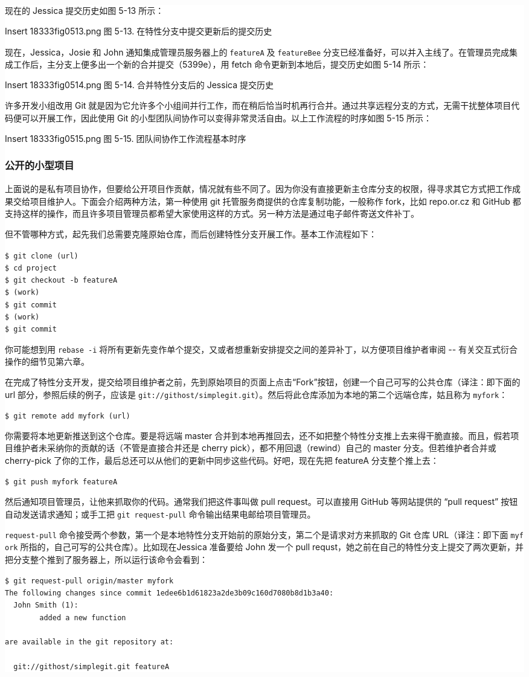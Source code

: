 现在的 Jessica 提交历史如图 5-13 所示：

Insert 18333fig0513.png 
图 5-13. 在特性分支中提交更新后的提交历史

现在，Jessica，Josie 和 John 通知集成管理员服务器上的 `featureA` 及 `featureBee` 分支已经准备好，可以并入主线了。在管理员完成集成工作后，主分支上便多出一个新的合并提交（5399e），用 fetch 命令更新到本地后，提交历史如图 5-14 所示：

Insert 18333fig0514.png 
图 5-14. 合并特性分支后的 Jessica 提交历史

许多开发小组改用 Git 就是因为它允许多个小组间并行工作，而在稍后恰当时机再行合并。通过共享远程分支的方式，无需干扰整体项目代码便可以开展工作，因此使用 Git 的小型团队间协作可以变得非常灵活自由。以上工作流程的时序如图 5-15 所示：

Insert 18333fig0515.png 
图 5-15. 团队间协作工作流程基本时序

### 公开的小型项目 ###

上面说的是私有项目协作，但要给公开项目作贡献，情况就有些不同了。因为你没有直接更新主仓库分支的权限，得寻求其它方式把工作成果交给项目维护人。下面会介绍两种方法，第一种使用 git 托管服务商提供的仓库复制功能，一般称作 fork，比如 repo.or.cz 和 GitHub 都支持这样的操作，而且许多项目管理员都希望大家使用这样的方式。另一种方法是通过电子邮件寄送文件补丁。

但不管哪种方式，起先我们总需要克隆原始仓库，而后创建特性分支开展工作。基本工作流程如下：

	$ git clone (url)
	$ cd project
	$ git checkout -b featureA
	$ (work)
	$ git commit
	$ (work)
	$ git commit

你可能想到用 `rebase -i` 将所有更新先变作单个提交，又或者想重新安排提交之间的差异补丁，以方便项目维护者审阅 -- 有关交互式衍合操作的细节见第六章。

在完成了特性分支开发，提交给项目维护者之前，先到原始项目的页面上点击“Fork”按钮，创建一个自己可写的公共仓库（译注：即下面的 url 部分，参照后续的例子，应该是 `git://githost/simplegit.git`）。然后将此仓库添加为本地的第二个远端仓库，姑且称为 `myfork`：

	$ git remote add myfork (url)

你需要将本地更新推送到这个仓库。要是将远端 master 合并到本地再推回去，还不如把整个特性分支推上去来得干脆直接。而且，假若项目维护者未采纳你的贡献的话（不管是直接合并还是 cherry pick），都不用回退（rewind）自己的 master 分支。但若维护者合并或 cherry-pick 了你的工作，最后总还可以从他们的更新中同步这些代码。好吧，现在先把 featureA 分支整个推上去：

	$ git push myfork featureA

然后通知项目管理员，让他来抓取你的代码。通常我们把这件事叫做 pull request。可以直接用 GitHub 等网站提供的 “pull request” 按钮自动发送请求通知；或手工把 `git request-pull` 命令输出结果电邮给项目管理员。

`request-pull` 命令接受两个参数，第一个是本地特性分支开始前的原始分支，第二个是请求对方来抓取的 Git 仓库 URL（译注：即下面 `myfork` 所指的，自己可写的公共仓库）。比如现在Jessica 准备要给 John 发一个 pull requst，她之前在自己的特性分支上提交了两次更新，并把分支整个推到了服务器上，所以运行该命令会看到：

	$ git request-pull origin/master myfork
	The following changes since commit 1edee6b1d61823a2de3b09c160d7080b8d1b3a40:
	  John Smith (1):
	        added a new function

	are available in the git repository at:

	  git://githost/simplegit.git featureA
